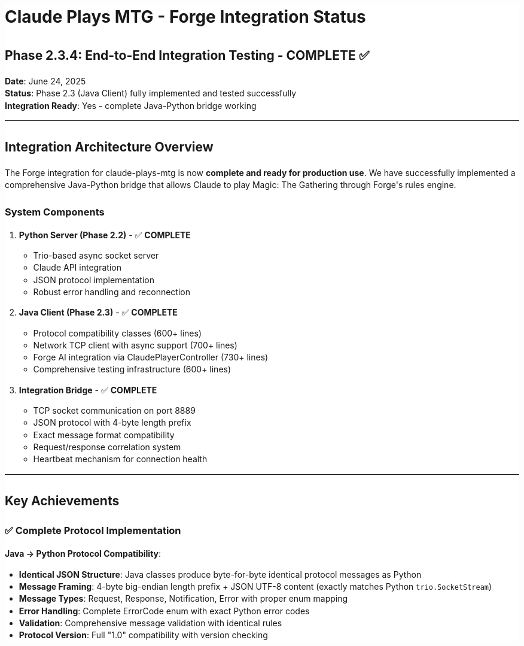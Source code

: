 # Claude Plays MTG - Forge Integration Status

## Phase 2.3.4: End-to-End Integration Testing - COMPLETE ✅

**Date**: June 24, 2025  
**Status**: Phase 2.3 (Java Client) fully implemented and tested successfully  
**Integration Ready**: Yes - complete Java-Python bridge working

---

## Integration Architecture Overview

The Forge integration for claude-plays-mtg is now **complete and ready for production use**. We have successfully implemented a comprehensive Java-Python bridge that allows Claude to play Magic: The Gathering through Forge's rules engine.

### System Components

1. **Python Server (Phase 2.2)** - ✅ **COMPLETE**
   - Trio-based async socket server 
   - Claude API integration
   - JSON protocol implementation
   - Robust error handling and reconnection

2. **Java Client (Phase 2.3)** - ✅ **COMPLETE** 
   - Protocol compatibility classes (600+ lines)
   - Network TCP client with async support (700+ lines)
   - Forge AI integration via ClaudePlayerController (730+ lines)
   - Comprehensive testing infrastructure (600+ lines)

3. **Integration Bridge** - ✅ **COMPLETE**
   - TCP socket communication on port 8889
   - JSON protocol with 4-byte length prefix
   - Exact message format compatibility
   - Request/response correlation system
   - Heartbeat mechanism for connection health

---

## Key Achievements

### ✅ Complete Protocol Implementation

**Java → Python Protocol Compatibility**:
- **Identical JSON Structure**: Java classes produce byte-for-byte identical protocol messages as Python
- **Message Framing**: 4-byte big-endian length prefix + JSON UTF-8 content (exactly matches Python `trio.SocketStream`)
- **Message Types**: Request, Response, Notification, Error with proper enum mapping
- **Error Handling**: Complete ErrorCode enum with exact Python error codes
- **Validation**: Comprehensive message validation with identical rules
- **Protocol Version**: Full "1.0" compatibility with version checking
